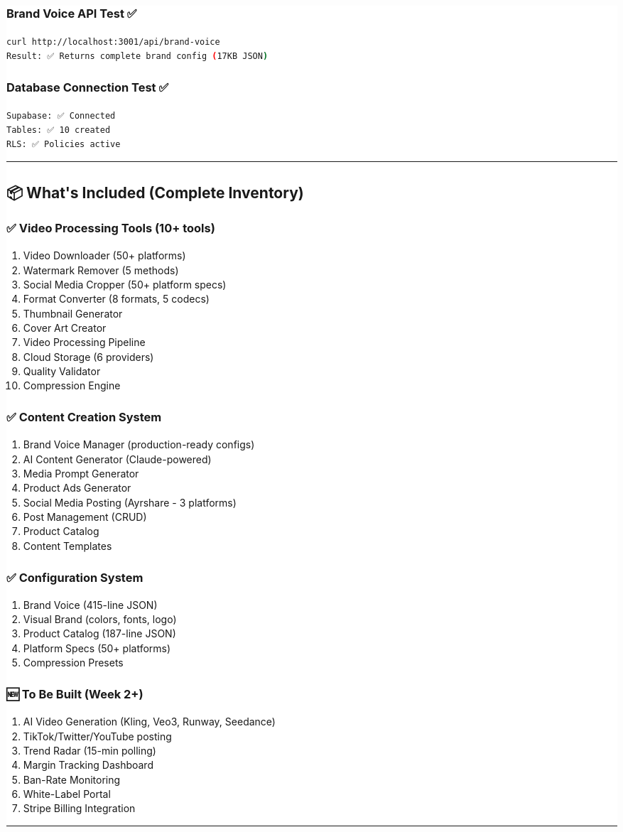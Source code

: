 ### Brand Voice API Test ✅
```bash
curl http://localhost:3001/api/brand-voice
Result: ✅ Returns complete brand config (17KB JSON)
```

### Database Connection Test ✅
```
Supabase: ✅ Connected
Tables: ✅ 10 created
RLS: ✅ Policies active
```

---

## 📦 What's Included (Complete Inventory)

### ✅ Video Processing Tools (10+ tools)
1. Video Downloader (50+ platforms)
2. Watermark Remover (5 methods)
3. Social Media Cropper (50+ platform specs)
4. Format Converter (8 formats, 5 codecs)
5. Thumbnail Generator
6. Cover Art Creator
7. Video Processing Pipeline
8. Cloud Storage (6 providers)
9. Quality Validator
10. Compression Engine

### ✅ Content Creation System
1. Brand Voice Manager (production-ready configs)
2. AI Content Generator (Claude-powered)
3. Media Prompt Generator
4. Product Ads Generator
5. Social Media Posting (Ayrshare - 3 platforms)
6. Post Management (CRUD)
7. Product Catalog
8. Content Templates

### ✅ Configuration System
1. Brand Voice (415-line JSON)
2. Visual Brand (colors, fonts, logo)
3. Product Catalog (187-line JSON)
4. Platform Specs (50+ platforms)
5. Compression Presets

### 🆕 To Be Built (Week 2+)
1. AI Video Generation (Kling, Veo3, Runway, Seedance)
2. TikTok/Twitter/YouTube posting
3. Trend Radar (15-min polling)
4. Margin Tracking Dashboard
5. Ban-Rate Monitoring
6. White-Label Portal
7. Stripe Billing Integration

---